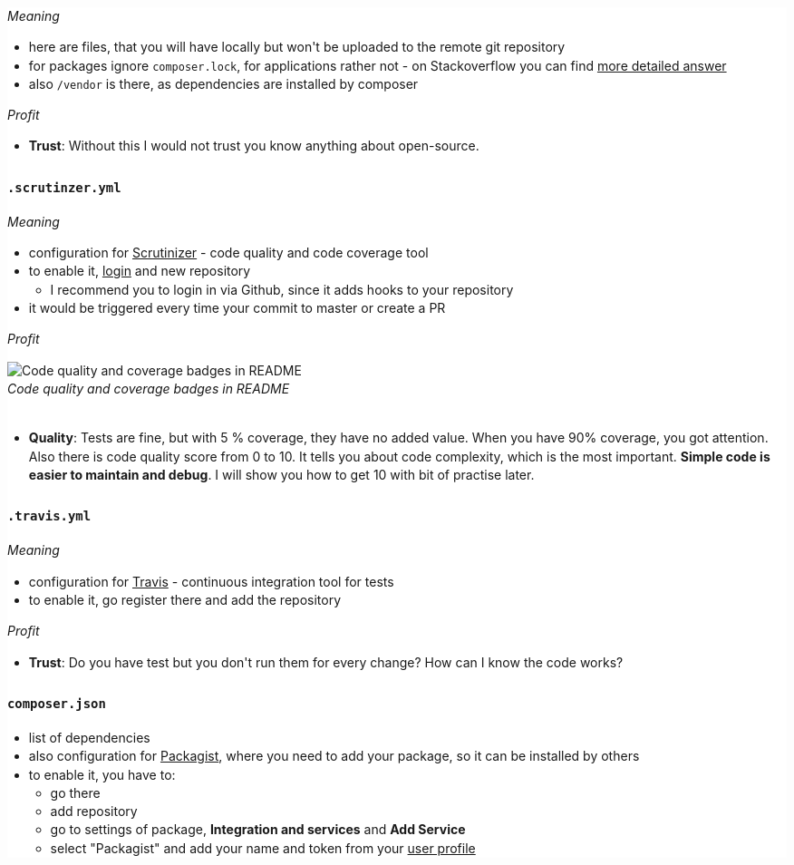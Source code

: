 *Meaning*

- here are files, that you will have locally but won't be uploaded to the remote git repository
- for packages ignore `composer.lock`, for applications rather not - on Stackoverflow you can find [more detailed answer](https://stackoverflow.com/questions/12896780/should-composer-lock-be-committed-to-version-control)
- also `/vendor` is there, as dependencies are installed by composer

*Profit*

- **Trust**: Without this I would not trust you know anything about open-source.


### `.scrutinzer.yml`

*Meaning*

- configuration for [Scrutinizer](https://scrutinizer-ci.com) - code quality and code coverage tool
- to enable it, [login](https://scrutinizer-ci.com/login) and new repository
    - I recommend you to login in via Github, since it adds hooks to your repository
- it would be triggered every time your commit to master or create a PR

*Profit*

<div>
    <img src="/assets/images/posts/2016/open-source/quality-and-coverage.png" alt="Code quality and coverage badges in README">
    <br>
    <em>Code quality and coverage badges in README</em>
</div>
<br>

- **Quality**: Tests are fine, but with 5 % coverage, they have no added value. When you have 90% coverage, you got attention.
    Also there is code quality score from 0 to 10. It tells you about code complexity, which is the most important. **Simple code is easier to maintain and debug**.
    I will show you how to get 10 with bit of practise later.


### `.travis.yml`

*Meaning*

- configuration for [Travis](https://travis-ci.org) - continuous integration tool for tests
- to enable it, go register there and add the repository

*Profit*

- **Trust**: Do you have test but you don't run them for every change? How can I know the code works?

### `composer.json`

- list of dependencies
- also configuration for [Packagist](https://packagist.org), where you need to add your package, so it can be installed by others
- to enable it, you have to:
    - go there
    - add repository
    - go to settings of package, **Integration and services** and **Add Service**
    - select "Packagist" and add your name and token from your [user profile](https://packagist.org/profile)

